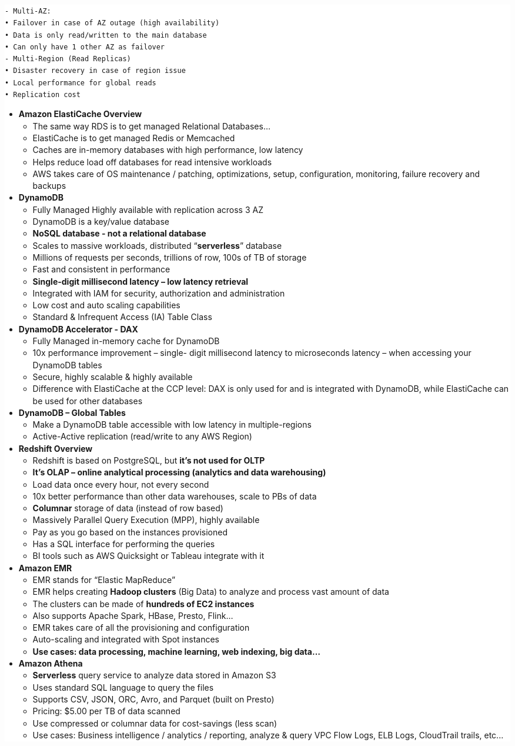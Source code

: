     - Multi-AZ:
    • Failover in case of AZ outage (high availability)
    • Data is only read/written to the main database
    • Can only have 1 other AZ as failover
    - Multi-Region (Read Replicas)
    • Disaster recovery in case of region issue
    • Local performance for global reads
    • Replication cost
- **Amazon ElastiCache Overview**
    - The same way RDS is to get managed Relational Databases…
    - ElastiCache is to get managed Redis or Memcached
    - Caches are in-memory databases with high performance, low latency
    - Helps reduce load off databases for read intensive workloads
    - AWS takes care of OS maintenance / patching, optimizations, setup, configuration, monitoring, failure recovery and backups
- **DynamoDB**
    - Fully Managed Highly available with replication across 3 AZ
    - DynamoDB is a key/value database
    - **NoSQL database - not a relational database**
    - Scales to massive workloads, distributed “**serverless**” database
    - Millions of requests per seconds, trillions of row, 100s of TB of storage
    - Fast and consistent in performance
    - **Single-digit millisecond latency – low latency retrieval**
    - Integrated with IAM for security, authorization and administration
    - Low cost and auto scaling capabilities
    - Standard & Infrequent Access (IA) Table Class
- **DynamoDB Accelerator - DAX**
    - Fully Managed in-memory cache for
    DynamoDB
    - 10x performance improvement – single- digit millisecond latency to microseconds
    latency – when accessing your DynamoDB
    tables
    - Secure, highly scalable & highly available
    - Difference with ElastiCache at the CCP level: DAX is only used for and is integrated with DynamoDB, while ElastiCache can be used for other databases
- **DynamoDB – Global Tables**
    - Make a DynamoDB table accessible with low latency in multiple-regions
    - Active-Active replication (read/write to any AWS Region)
- **Redshift Overview**
    - Redshift is based on PostgreSQL, but **it’s not used for OLTP**
    - **It’s OLAP – online analytical processing (analytics and data warehousing)**
    - Load data once every hour, not every second
    - 10x better performance than other data warehouses, scale to PBs of data
    - **Columnar** storage of data (instead of row based)
    - Massively Parallel Query Execution (MPP), highly available
    - Pay as you go based on the instances provisioned
    - Has a SQL interface for performing the queries
    - BI tools such as AWS Quicksight or Tableau integrate with it
- **Amazon EMR**
    - EMR stands for “Elastic MapReduce”
    - EMR helps creating **Hadoop clusters** (Big Data) to analyze and process vast amount of data
    - The clusters can be made of **hundreds of EC2 instances**
    - Also supports Apache Spark, HBase, Presto, Flink…
    - EMR takes care of all the provisioning and configuration
    - Auto-scaling and integrated with Spot instances
    - **Use cases: data processing, machine learning, web indexing, big data…**
- **Amazon Athena**
    - **Serverless** query service to analyze data stored in Amazon S3
    - Uses standard SQL language to query the files
    - Supports CSV, JSON, ORC, Avro, and Parquet (built on Presto)
    - Pricing: $5.00 per TB of data scanned
    - Use compressed or columnar data for cost-savings (less scan)
    - Use cases: Business intelligence / analytics / reporting, analyze & query VPC Flow Logs, ELB Logs, CloudTrail trails, etc...